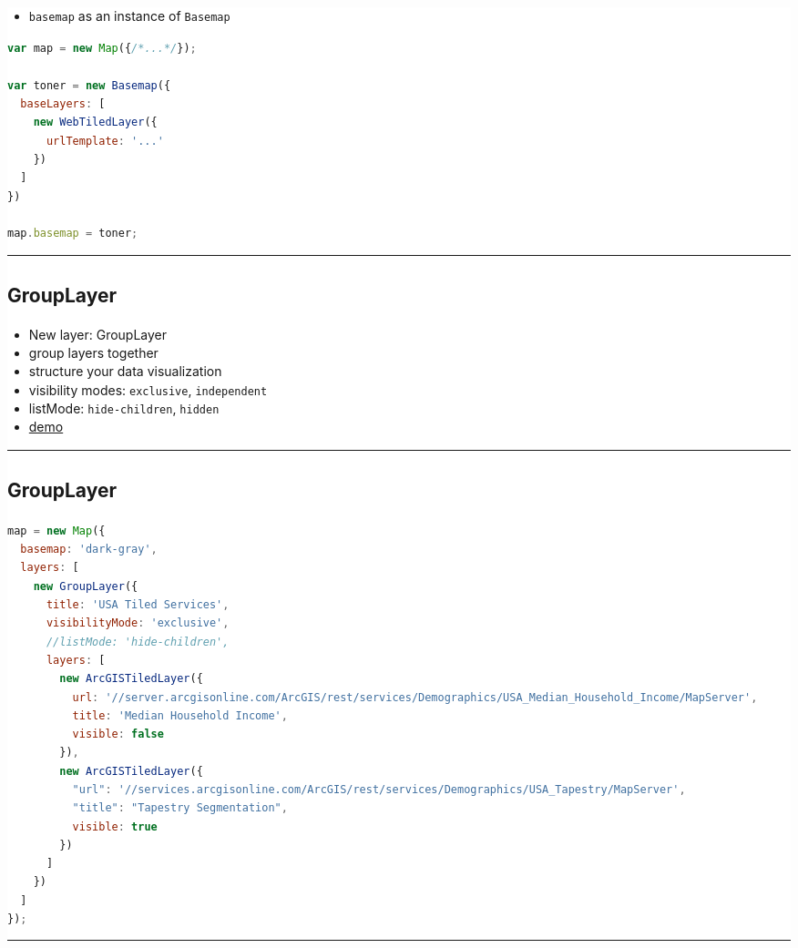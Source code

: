 - `basemap` as an instance of `Basemap`

```js
var map = new Map({/*...*/});

var toner = new Basemap({
  baseLayers: [
    new WebTiledLayer({
      urlTemplate: '...'
    })
  ]
})

map.basemap = toner;
```

---

## GroupLayer

  - New layer: GroupLayer
  - group layers together
  - structure your data visualization     
  - visibility modes: `exclusive`, `independent`
  - listMode: `hide-children`, `hidden`
  - [demo](demos/grouplayer/index.html)  

---

## GroupLayer

```javascript
map = new Map({
  basemap: 'dark-gray',
  layers: [
    new GroupLayer({
      title: 'USA Tiled Services',
      visibilityMode: 'exclusive',
      //listMode: 'hide-children',
      layers: [
        new ArcGISTiledLayer({
          url: '//server.arcgisonline.com/ArcGIS/rest/services/Demographics/USA_Median_Household_Income/MapServer',
          title: 'Median Household Income',
          visible: false
        }),
        new ArcGISTiledLayer({
          "url": '//services.arcgisonline.com/ArcGIS/rest/services/Demographics/USA_Tapestry/MapServer',
          "title": "Tapestry Segmentation",
          visible: true
        })
      ]
    })
  ]
});
``` 

---